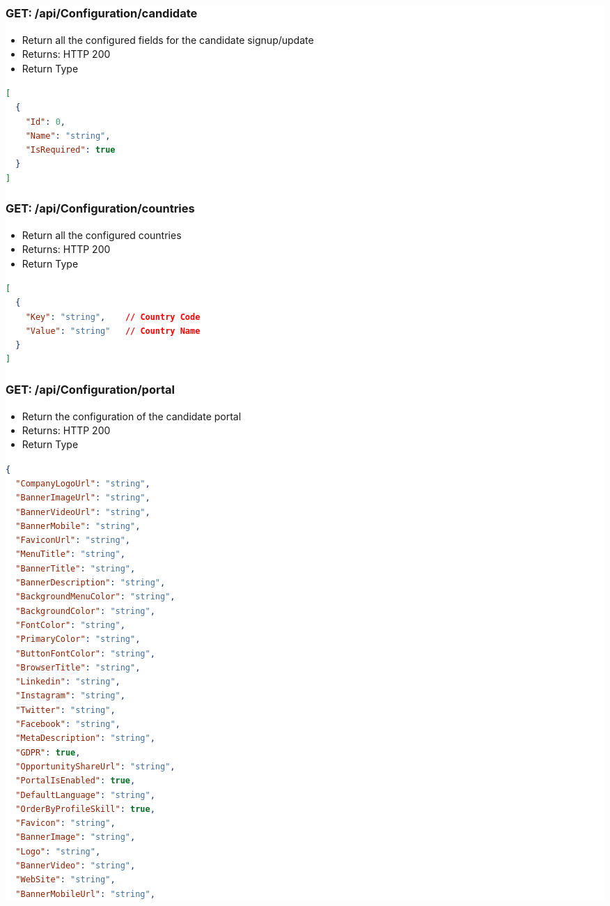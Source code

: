 ### GET: **/api/Configuration/candidate**
- Return all the configured fields for the candidate signup/update
- Returns: HTTP 200
- Return Type
```json
[
  {
    "Id": 0,
    "Name": "string",
    "IsRequired": true
  }
]
```

### GET: **/api/Configuration/countries**
- Return all the configured countries
- Returns: HTTP 200
- Return Type
```json
[
  {
    "Key": "string",    // Country Code
    "Value": "string"   // Country Name
  }
]
```

### GET: **/api/Configuration/portal**
- Return the configuration of the candidate portal
- Returns: HTTP 200
- Return Type
```json
{
  "CompanyLogoUrl": "string",
  "BannerImageUrl": "string",
  "BannerVideoUrl": "string",
  "BannerMobile": "string",
  "FaviconUrl": "string",
  "MenuTitle": "string",
  "BannerTitle": "string",
  "BannerDescription": "string",
  "BackgroundMenuColor": "string",
  "BackgroundColor": "string",
  "FontColor": "string",
  "PrimaryColor": "string",
  "ButtonFontColor": "string",
  "BrowserTitle": "string",
  "Linkedin": "string",
  "Instagram": "string",
  "Twitter": "string",
  "Facebook": "string",
  "MetaDescription": "string",
  "GDPR": true,
  "OpportunityShareUrl": "string",
  "PortalIsEnabled": true,
  "DefaultLanguage": "string",
  "OrderByProfileSkill": true,
  "Favicon": "string",
  "BannerImage": "string",
  "Logo": "string",
  "BannerVideo": "string",
  "WebSite": "string",
  "BannerMobileUrl": "string",
```